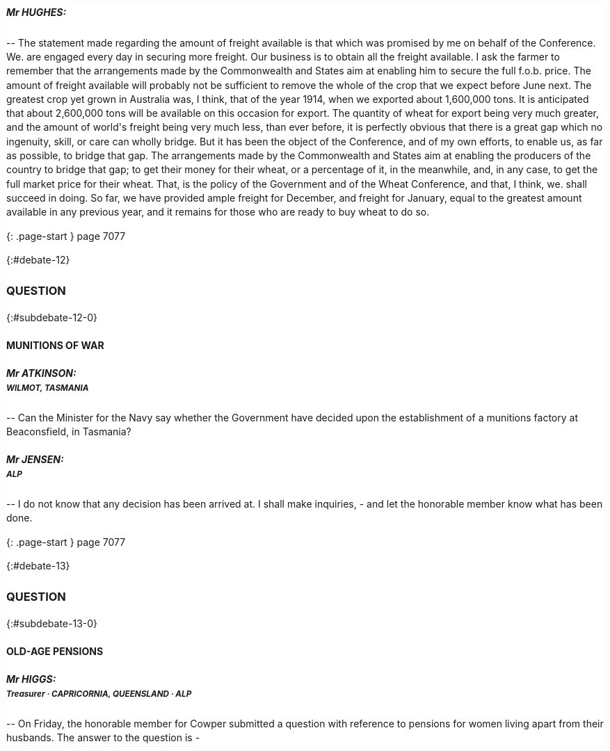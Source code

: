 ##### Mr HUGHES:

-- The statement made regarding the amount of freight available is that which was promised by me on behalf of the Conference. We. are engaged every day in securing more freight. Our business is to obtain all the freight available. I ask the farmer to remember that the arrangements made by the Commonwealth and States aim at enabling him to secure the full f.o.b. price. The amount of freight available will probably not be sufficient to remove the whole of the crop that we expect before June next. The greatest crop yet grown in Australia was, I think, that of the year 1914, when we exported about 1,600,000 tons. It is anticipated that about 2,600,000 tons will be available on this occasion for export. The quantity of wheat for export being very much greater, and the amount of world's freight being very much less, than ever before, it is perfectly obvious that there is a great gap which no ingenuity, skill, or care can wholly bridge. But it has been the object of the Conference, and of my own efforts, to enable us, as far as possible, to bridge that gap. The arrangements made by the Commonwealth and States aim at enabling the producers of the country to bridge that gap; to get their money for their wheat, or a percentage of it, in the meanwhile, and, in any case, to get the full market price for their wheat. That, is the policy of the Government and of the Wheat Conference, and that, I think, we. shall succeed in doing. So far, we have provided ample freight for December, and freight for January, equal to the greatest amount available in any previous year, and it remains for those who are ready to buy wheat to do so. 

{: .page-start }
page 7077

{:#debate-12}
### QUESTION

{:#subdebate-12-0}
#### MUNITIONS OF WAR

##### Mr ATKINSON:<br><small class="text-muted">WILMOT, TASMANIA</small>

-- Can the Minister for the Navy say whether the Government have decided upon the establishment of a munitions factory at Beaconsfield, in Tasmania? 

##### Mr JENSEN:<br><small class="text-muted">ALP</small>

-- I do not know that any decision has been arrived at. I shall make inquiries, - and let the honorable member know what has been done. 

{: .page-start }
page 7077

{:#debate-13}
### QUESTION

{:#subdebate-13-0}
#### OLD-AGE PENSIONS

##### Mr HIGGS:<br><small class="text-muted">Treasurer &middot; CAPRICORNIA, QUEENSLAND &middot; ALP</small>

-- On Friday, the honorable member for Cowper submitted a question with reference to pensions for women living apart from their husbands. The answer to the question is - 
